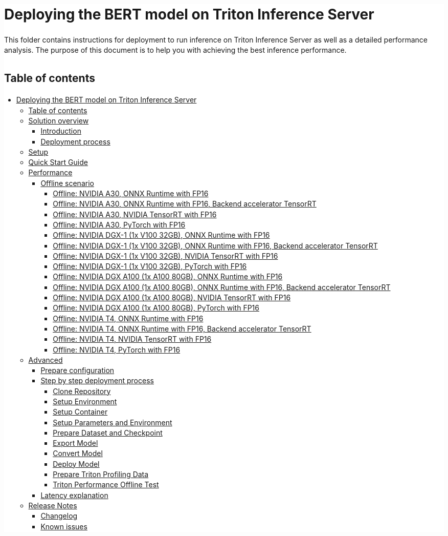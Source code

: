# Deploying the BERT model on Triton Inference Server

This folder contains instructions for deployment to run inference
on Triton Inference Server as well as a detailed performance analysis.
The purpose of this document is to help you with achieving
the best inference performance.

## Table of contents
- [Deploying the BERT model on Triton Inference Server](#deploying-the-bert-model-on-triton-inference-server)
  - [Table of contents](#table-of-contents)
  - [Solution overview](#solution-overview)
    - [Introduction](#introduction)
    - [Deployment process](#deployment-process)
  - [Setup](#setup)
  - [Quick Start Guide](#quick-start-guide)
  - [Performance](#performance)
    - [Offline scenario](#offline-scenario)
      - [Offline: NVIDIA A30, ONNX Runtime with FP16](#offline-nvidia-a30-onnx-runtime-with-fp16)
      - [Offline: NVIDIA A30, ONNX Runtime with FP16, Backend accelerator TensorRT](#offline-nvidia-a30-onnx-runtime-with-fp16-backend-accelerator-tensorrt)
      - [Offline: NVIDIA A30, NVIDIA TensorRT with FP16](#offline-nvidia-a30-nvidia-tensorrt-with-fp16)
      - [Offline: NVIDIA A30, PyTorch with FP16](#offline-nvidia-a30-pytorch-with-fp16)
      - [Offline: NVIDIA DGX-1 (1x V100 32GB), ONNX Runtime with FP16](#offline-nvidia-dgx-1-1x-v100-32gb-onnx-runtime-with-fp16)
      - [Offline: NVIDIA DGX-1 (1x V100 32GB), ONNX Runtime with FP16, Backend accelerator TensorRT](#offline-nvidia-dgx-1-1x-v100-32gb-onnx-runtime-with-fp16-backend-accelerator-tensorrt)
      - [Offline: NVIDIA DGX-1 (1x V100 32GB), NVIDIA TensorRT with FP16](#offline-nvidia-dgx-1-1x-v100-32gb-nvidia-tensorrt-with-fp16)
      - [Offline: NVIDIA DGX-1 (1x V100 32GB), PyTorch with FP16](#offline-nvidia-dgx-1-1x-v100-32gb-pytorch-with-fp16)
      - [Offline: NVIDIA DGX A100 (1x A100 80GB), ONNX Runtime with FP16](#offline-nvidia-dgx-a100-1x-a100-80gb-onnx-runtime-with-fp16)
      - [Offline: NVIDIA DGX A100 (1x A100 80GB), ONNX Runtime with FP16, Backend accelerator TensorRT](#offline-nvidia-dgx-a100-1x-a100-80gb-onnx-runtime-with-fp16-backend-accelerator-tensorrt)
      - [Offline: NVIDIA DGX A100 (1x A100 80GB), NVIDIA TensorRT with FP16](#offline-nvidia-dgx-a100-1x-a100-80gb-nvidia-tensorrt-with-fp16)
      - [Offline: NVIDIA DGX A100 (1x A100 80GB), PyTorch with FP16](#offline-nvidia-dgx-a100-1x-a100-80gb-pytorch-with-fp16)
      - [Offline: NVIDIA T4, ONNX Runtime with FP16](#offline-nvidia-t4-onnx-runtime-with-fp16)
      - [Offline: NVIDIA T4, ONNX Runtime with FP16, Backend accelerator TensorRT](#offline-nvidia-t4-onnx-runtime-with-fp16-backend-accelerator-tensorrt)
      - [Offline: NVIDIA T4, NVIDIA TensorRT with FP16](#offline-nvidia-t4-nvidia-tensorrt-with-fp16)
      - [Offline: NVIDIA T4, PyTorch with FP16](#offline-nvidia-t4-pytorch-with-fp16)
  - [Advanced](#advanced)
    - [Prepare configuration](#prepare-configuration)
    - [Step by step deployment process](#step-by-step-deployment-process)
      - [Clone Repository](#clone-repository)
      - [Setup Environment](#setup-environment)
      - [Setup Container](#setup-container)
      - [Setup Parameters and Environment](#setup-parameters-and-environment)
      - [Prepare Dataset and Checkpoint](#prepare-dataset-and-checkpoint)
      - [Export Model](#export-model)
      - [Convert Model](#convert-model)
      - [Deploy Model](#deploy-model)
      - [Prepare Triton Profiling Data](#prepare-triton-profiling-data)
      - [Triton Performance Offline Test](#triton-performance-offline-test)
    - [Latency explanation](#latency-explanation)
  - [Release Notes](#release-notes)
    - [Changelog](#changelog)
    - [Known issues](#known-issues)
